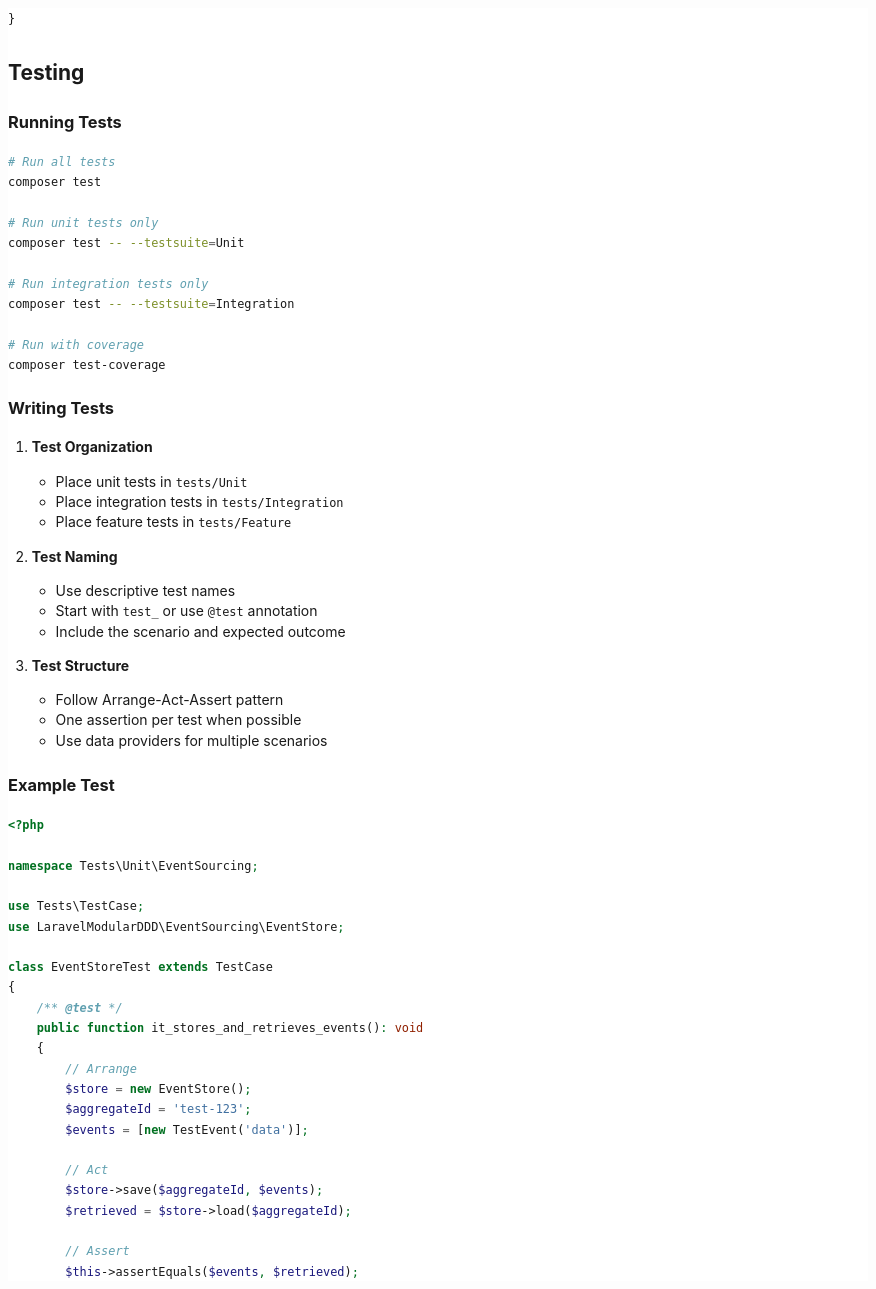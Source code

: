 ```php
}
```

## Testing

### Running Tests

```bash
# Run all tests
composer test

# Run unit tests only
composer test -- --testsuite=Unit

# Run integration tests only
composer test -- --testsuite=Integration

# Run with coverage
composer test-coverage
```

### Writing Tests

1. **Test Organization**
   - Place unit tests in `tests/Unit`
   - Place integration tests in `tests/Integration`
   - Place feature tests in `tests/Feature`

2. **Test Naming**
   - Use descriptive test names
   - Start with `test_` or use `@test` annotation
   - Include the scenario and expected outcome

3. **Test Structure**
   - Follow Arrange-Act-Assert pattern
   - One assertion per test when possible
   - Use data providers for multiple scenarios

### Example Test

```php
<?php

namespace Tests\Unit\EventSourcing;

use Tests\TestCase;
use LaravelModularDDD\EventSourcing\EventStore;

class EventStoreTest extends TestCase
{
    /** @test */
    public function it_stores_and_retrieves_events(): void
    {
        // Arrange
        $store = new EventStore();
        $aggregateId = 'test-123';
        $events = [new TestEvent('data')];

        // Act
        $store->save($aggregateId, $events);
        $retrieved = $store->load($aggregateId);

        // Assert
        $this->assertEquals($events, $retrieved);
```